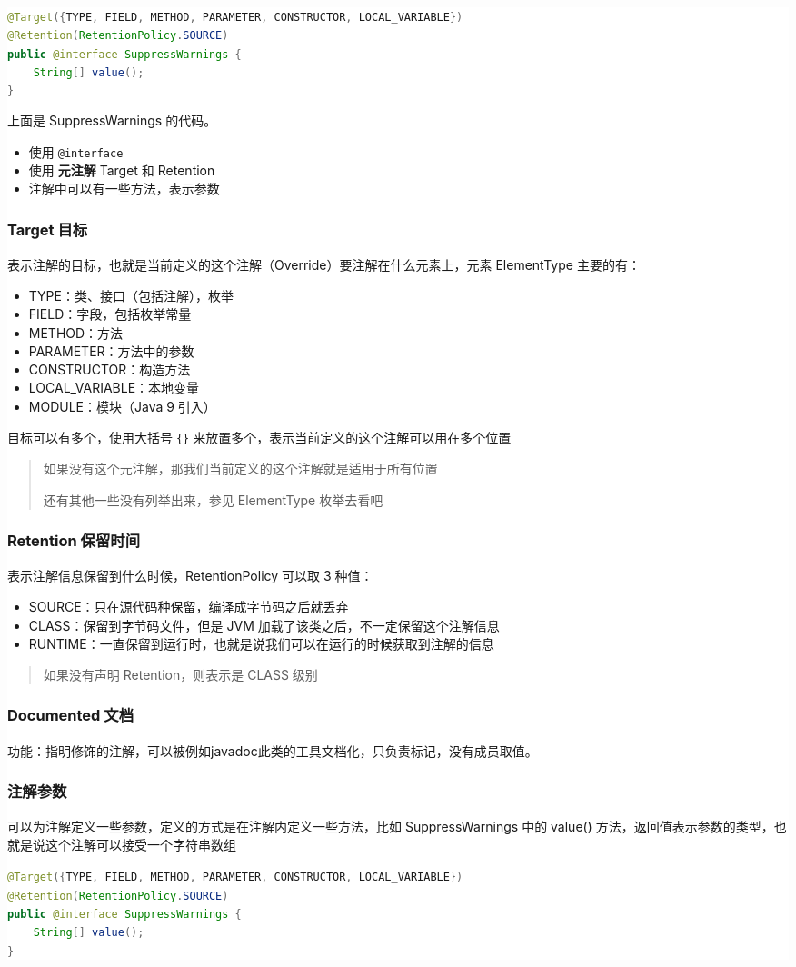 ```java
@Target({TYPE, FIELD, METHOD, PARAMETER, CONSTRUCTOR, LOCAL_VARIABLE})
@Retention(RetentionPolicy.SOURCE)
public @interface SuppressWarnings {
    String[] value();
}
```

上面是 SuppressWarnings 的代码。

- 使用 `@interface`
- 使用 **元注解** Target 和 Retention
- 注解中可以有一些方法，表示参数

### Target 目标

表示注解的目标，也就是当前定义的这个注解（Override）要注解在什么元素上，元素 ElementType 主要的有：

- TYPE：类、接口（包括注解），枚举
- FIELD：字段，包括枚举常量
- METHOD：方法
- PARAMETER：方法中的参数
- CONSTRUCTOR：构造方法
- LOCAL_VARIABLE：本地变量
- MODULE：模块（Java 9 引入）

目标可以有多个，使用大括号 `{}` 来放置多个，表示当前定义的这个注解可以用在多个位置

> 如果没有这个元注解，那我们当前定义的这个注解就是适用于所有位置
>
> 还有其他一些没有列举出来，参见 ElementType 枚举去看吧

### Retention 保留时间

表示注解信息保留到什么时候，RetentionPolicy 可以取 3 种值：

- SOURCE：只在源代码种保留，编译成字节码之后就丢弃
- CLASS：保留到字节码文件，但是 JVM 加载了该类之后，不一定保留这个注解信息
- RUNTIME：一直保留到运行时，也就是说我们可以在运行的时候获取到注解的信息

> 如果没有声明 Retention，则表示是 CLASS 级别

### Documented 文档

功能：指明修饰的注解，可以被例如javadoc此类的工具文档化，只负责标记，没有成员取值。

### 注解参数

可以为注解定义一些参数，定义的方式是在注解内定义一些方法，比如 SuppressWarnings 中的 value() 方法，返回值表示参数的类型，也就是说这个注解可以接受一个字符串数组

```java
@Target({TYPE, FIELD, METHOD, PARAMETER, CONSTRUCTOR, LOCAL_VARIABLE})
@Retention(RetentionPolicy.SOURCE)
public @interface SuppressWarnings {
    String[] value();
}
```
